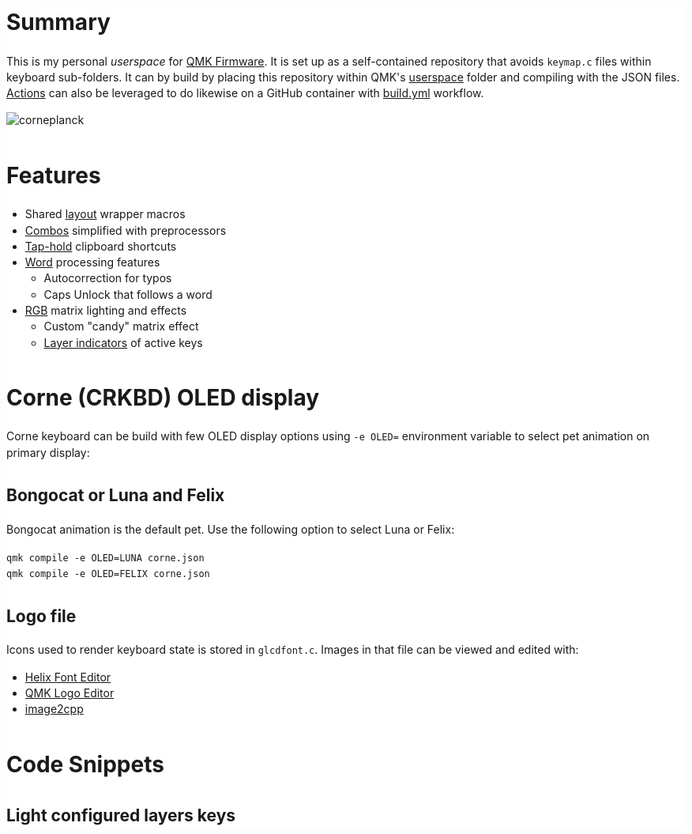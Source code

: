 # Summary

This is my personal _userspace_ for [QMK Firmware](https://github.com/qmk/qmk_firmware). It is set up as a self-contained repository that avoids `keymap.c` files within keyboard sub-folders. It can by build by placing this repository within QMK's [userspace](https://docs.qmk.fm/#/feature_userspace) folder and compiling with the JSON files. [Actions](https://docs.github.com/en/actions) can also be leveraged to do likewise on a GitHub container with [build.yml](.github/workflows/build.yml) workflow.

![corneplanck](https://github.com/filterpaper/filterpaper.github.io/raw/main/images/corneplanck.png)

# Features

-   Shared [layout](layout.h) wrapper macros
-   [Combos](#combo-helper-macros) simplified with preprocessors
-   [Tap-hold](#tap-hold-macros) clipboard shortcuts
-   [Word](features/) processing features
    -   Autocorrection for typos
    -   Caps Unlock that follows a word
-   [RGB](rgb/) matrix lighting and effects
    -   Custom "candy" matrix effect
    -   [Layer indicators](#light-configured-layers-keys) of active keys

# Corne (CRKBD) OLED display

Corne keyboard can be build with few OLED display options using `-e OLED=` environment variable to select pet animation on primary display:

## Bongocat or Luna and Felix

Bongocat animation is the default pet. Use the following option to select Luna or Felix:

```
qmk compile -e OLED=LUNA corne.json
qmk compile -e OLED=FELIX corne.json
```

## Logo file

Icons used to render keyboard state is stored in `glcdfont.c`. Images in that file can be viewed and edited with:

-   [Helix Font Editor](https://helixfonteditor.netlify.app/)
-   [QMK Logo Editor](https://joric.github.io/qle/)
-   [image2cpp](https://javl.github.io/image2cpp/)

# Code Snippets

## Light configured layers keys
